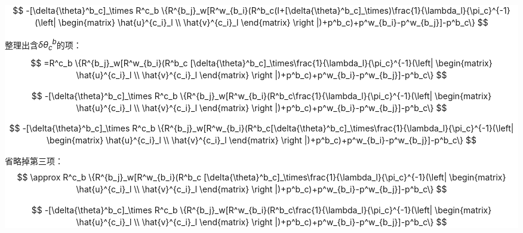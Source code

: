 $$
-[\delta{\theta}^b_c]_\times R^c_b \{R^{b_j}_w[R^w_{b_i}(R^b_c(I+[\delta{\theta}^b_c]_\times)\frac{1}{\lambda_l}{\pi_c}^{-1}(\left|
\begin{matrix}
\hat{u}^{c_i}_l \\
\hat{v}^{c_i}_l 
\end{matrix}
\right |)+p^b_c)+p^w_{b_i}-p^w_{b_j}]-p^b_c\}
$$

整理出含$\delta{\theta}^b_c$的项：
$$
=R^c_b \{R^{b_j}_w[R^w_{b_i}(R^b_c [\delta{\theta}^b_c]_\times\frac{1}{\lambda_l}{\pi_c}^{-1}(\left|
\begin{matrix}
\hat{u}^{c_i}_l \\
\hat{v}^{c_i}_l 
\end{matrix}
\right |)+p^b_c)+p^w_{b_i}-p^w_{b_j}]-p^b_c\}
$$

$$
-[\delta{\theta}^b_c]_\times R^c_b \{R^{b_j}_w[R^w_{b_i}(R^b_c\frac{1}{\lambda_l}{\pi_c}^{-1}(\left|
\begin{matrix}
\hat{u}^{c_i}_l \\
\hat{v}^{c_i}_l 
\end{matrix}
\right |)+p^b_c)+p^w_{b_i}-p^w_{b_j}]-p^b_c\}
$$

$$
-[\delta{\theta}^b_c]_\times R^c_b \{R^{b_j}_w[R^w_{b_i}(R^b_c[\delta{\theta}^b_c]_\times\frac{1}{\lambda_l}{\pi_c}^{-1}(\left|
\begin{matrix}
\hat{u}^{c_i}_l \\
\hat{v}^{c_i}_l 
\end{matrix}
\right |)+p^b_c)+p^w_{b_i}-p^w_{b_j}]-p^b_c\}
$$

省略掉第三项：
$$
\approx R^c_b \{R^{b_j}_w[R^w_{b_i}(R^b_c [\delta{\theta}^b_c]_\times\frac{1}{\lambda_l}{\pi_c}^{-1}(\left|
\begin{matrix}
\hat{u}^{c_i}_l \\
\hat{v}^{c_i}_l 
\end{matrix}
\right |)+p^b_c)+p^w_{b_i}-p^w_{b_j}]-p^b_c\}
$$

$$
-[\delta{\theta}^b_c]_\times R^c_b \{R^{b_j}_w[R^w_{b_i}(R^b_c\frac{1}{\lambda_l}{\pi_c}^{-1}(\left|
\begin{matrix}
\hat{u}^{c_i}_l \\
\hat{v}^{c_i}_l 
\end{matrix}
\right |)+p^b_c)+p^w_{b_i}-p^w_{b_j}]-p^b_c\}
$$
